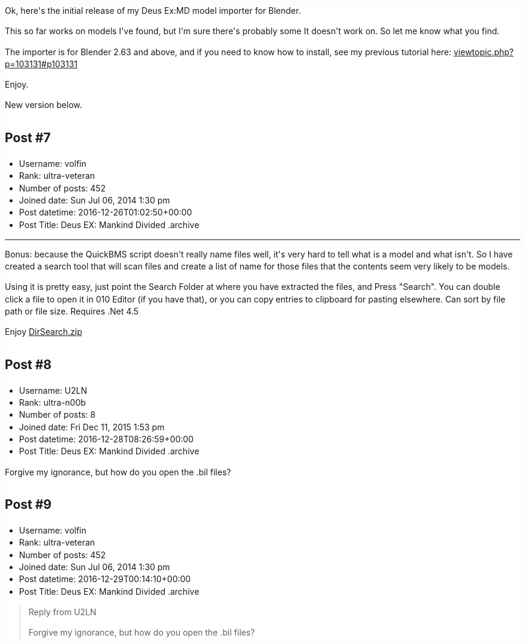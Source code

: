 Ok, here's the initial release of my Deus Ex:MD model importer for Blender.

This so far works on models I've found, but I'm sure there's probably some It doesn't work on. So let me know what you find. 

The importer is for Blender 2.63 and above, and if you need to know how to install, see my previous tutorial here: 
[viewtopic.php?p=103131#p103131](http://forum.xentax.com/viewtopic.php?p=103131#p103131)

Enjoy.

New version below.
## Post #7
- Username: volfin
- Rank: ultra-veteran
- Number of posts: 452
- Joined date: Sun Jul 06, 2014 1:30 pm
- Post datetime: 2016-12-26T01:02:50+00:00
- Post Title: Deus EX: Mankind Divided .archive

-------------------------------------------------------------------------------------------------------

Bonus: because the QuickBMS script doesn't really name files well, it's very hard to tell what is a model and what isn't. So I have created a search tool that will scan files and create a list of name for those files that the contents seem very likely to be models.



Using it is pretty easy, just point the Search Folder at where you have extracted the files, and Press "Search".  You can double click a file to open it in 010 Editor (if you have that), or you can copy entries to clipboard for pasting elsewhere.  Can sort by file path or file size. Requires .Net 4.5

Enjoy
[DirSearch.zip](https://xentaxbackup.github.io/file/12129_DirSearch.zip)
## Post #8
- Username: U2LN
- Rank: ultra-n00b
- Number of posts: 8
- Joined date: Fri Dec 11, 2015 1:53 pm
- Post datetime: 2016-12-28T08:26:59+00:00
- Post Title: Deus EX: Mankind Divided .archive

Forgive my ignorance, but how do you open the .bil files?
## Post #9
- Username: volfin
- Rank: ultra-veteran
- Number of posts: 452
- Joined date: Sun Jul 06, 2014 1:30 pm
- Post datetime: 2016-12-29T00:14:10+00:00
- Post Title: Deus EX: Mankind Divided .archive

> Reply from U2LN
>
> Forgive my ignorance, but how do you open the .bil files?
